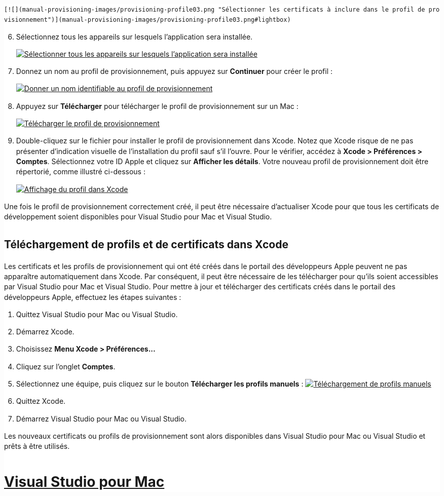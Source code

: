     [![](manual-provisioning-images/provisioning-profile03.png "Sélectionner les certificats à inclure dans le profil de provisionnement")](manual-provisioning-images/provisioning-profile03.png#lightbox)
6. Sélectionnez tous les appareils sur lesquels l’application sera installée.

    [![](manual-provisioning-images/provisioning-profile04.png "Sélectionner tous les appareils sur lesquels l’application sera installée")](manual-provisioning-images/provisioning-profile04.png#lightbox)
7. Donnez un nom au profil de provisionnement, puis appuyez sur **Continuer** pour créer le profil :

    [![](manual-provisioning-images/provisioning-profile05.png "Donner un nom identifiable au profil de provisionnement")](manual-provisioning-images/provisioning-profile05.png#lightbox)
8. Appuyez sur **Télécharger** pour télécharger le profil de provisionnement sur un Mac :

    [![](manual-provisioning-images/provisioning-profile06.png "Télécharger le profil de provisionnement")](manual-provisioning-images/provisioning-profile06.png#lightbox)
9. Double-cliquez sur le fichier pour installer le profil de provisionnement dans Xcode. Notez que Xcode risque de ne pas présenter d’indication visuelle de l’installation du profil sauf s’il l’ouvre. Pour le vérifier, accédez à **Xcode > Préférences > Comptes**. Sélectionnez votre ID Apple et cliquez sur **Afficher les détails**. Votre nouveau profil de provisionnement doit être répertorié, comme illustré ci-dessous :

      [![](manual-provisioning-images/provisioning-profile07.png "Affichage du profil dans Xcode")](manual-provisioning-images/provisioning-profile07.png#lightbox)

Une fois le profil de provisionnement correctement créé, il peut être nécessaire d’actualiser Xcode pour que tous les certificats de développement soient disponibles pour Visual Studio pour Mac et Visual Studio.

<a name="download" />

## <a name="downloading-profiles-and-certificates-in-xcode"></a>Téléchargement de profils et de certificats dans Xcode

Les certificats et les profils de provisionnement qui ont été créés dans le portail des développeurs Apple peuvent ne pas apparaître automatiquement dans Xcode. Par conséquent, il peut être nécessaire de les télécharger pour qu’ils soient accessibles par Visual Studio pour Mac et Visual Studio. Pour mettre à jour et télécharger des certificats créés dans le portail des développeurs Apple, effectuez les étapes suivantes :

1.   Quittez Visual Studio pour Mac ou Visual Studio.
2.   Démarrez Xcode.
3.   Choisissez **Menu Xcode > Préférences...**
4.   Cliquez sur l’onglet **Comptes**.
5.   Sélectionnez une équipe, puis cliquez sur le bouton **Télécharger les profils manuels** : [![](manual-provisioning-images/selectteam1.png "Téléchargement de profils manuels")](manual-provisioning-images/selectteam1.png#lightbox)

6.   Quittez Xcode.
7.  Démarrez Visual Studio pour Mac ou Visual Studio.

Les nouveaux certificats ou profils de provisionnement sont alors disponibles dans Visual Studio pour Mac ou Visual Studio et prêts à être utilisés.

# <a name="visual-studio-for-mactabmacos"></a>[Visual Studio pour Mac](#tab/macos)
